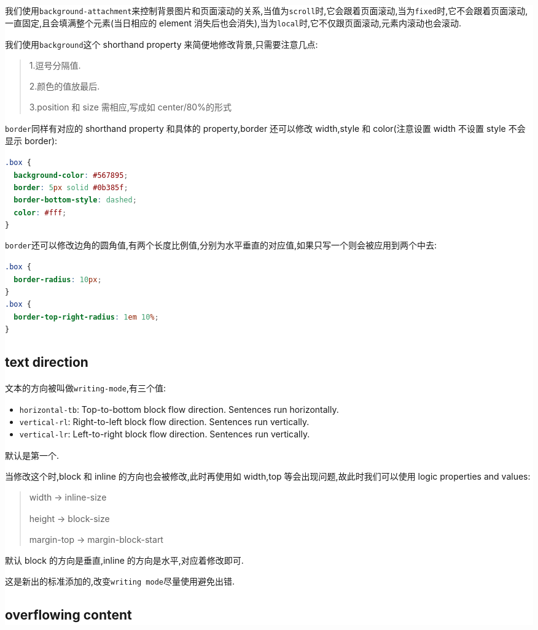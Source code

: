 我们使用`background-attachment`来控制背景图片和页面滚动的关系,当值为`scroll`时,它会跟着页面滚动,当为`fixed`时,它不会跟着页面滚动,一直固定,且会填满整个元素(当日相应的 element 消失后也会消失),当为`local`时,它不仅跟页面滚动,元素内滚动也会滚动.

我们使用`background`这个 shorthand property 来简便地修改背景,只需要注意几点:

> 1.逗号分隔值.
>
> 2.颜色的值放最后.
>
> 3.position 和 size 需相应,写成如 center/80%的形式

`border`同样有对应的 shorthand property 和具体的 property,border 还可以修改 width,style 和 color(注意设置 width 不设置 style 不会显示 border):

```css
.box {
  background-color: #567895;
  border: 5px solid #0b385f;
  border-bottom-style: dashed;
  color: #fff;
}
```

`border`还可以修改边角的圆角值,有两个长度比例值,分别为水平垂直的对应值,如果只写一个则会被应用到两个中去:

```css
.box {
  border-radius: 10px;
}
.box {
  border-top-right-radius: 1em 10%;
}
```

## text direction

文本的方向被叫做`writing-mode`,有三个值:

- `horizontal-tb`: Top-to-bottom block flow direction. Sentences run horizontally.
- `vertical-rl`: Right-to-left block flow direction. Sentences run vertically.
- `vertical-lr`: Left-to-right block flow direction. Sentences run vertically.

默认是第一个.

当修改这个时,block 和 inline 的方向也会被修改,此时再使用如 width,top 等会出现问题,故此时我们可以使用 logic properties and values:

> width &#8594; inline-size
>
> height &#8594; block-size
>
> margin-top &#8594; margin-block-start

默认 block 的方向是垂直,inline 的方向是水平,对应着修改即可.

这是新出的标准添加的,改变`writing mode`尽量使用避免出错.

## overflowing content
